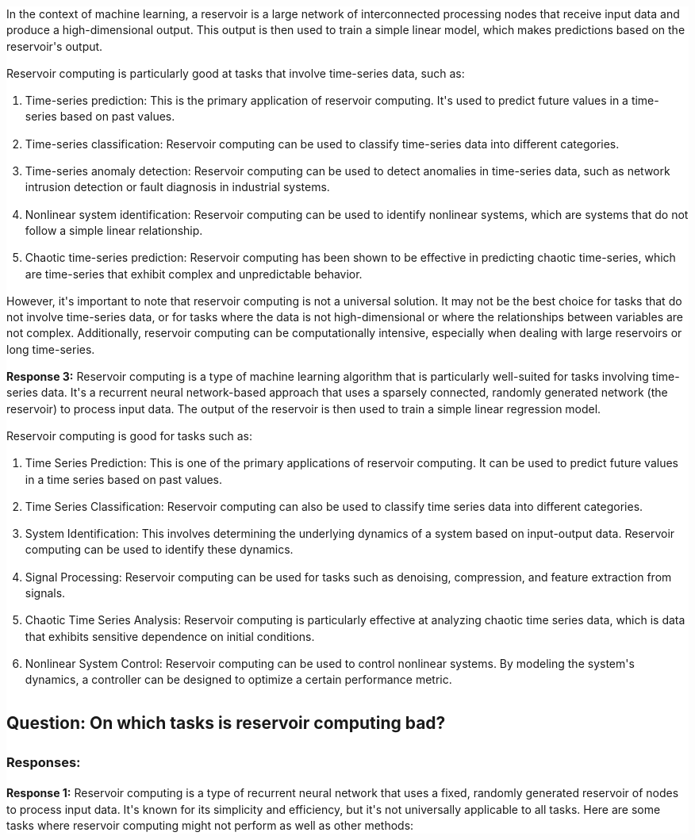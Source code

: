 In the context of machine learning, a reservoir is a large network of interconnected processing nodes that receive input data and produce a high-dimensional output. This output is then used to train a simple linear model, which makes predictions based on the reservoir's output.

Reservoir computing is particularly good at tasks that involve time-series data, such as:

1. Time-series prediction: This is the primary application of reservoir computing. It's used to predict future values in a time-series based on past values.

2. Time-series classification: Reservoir computing can be used to classify time-series data into different categories.

3. Time-series anomaly detection: Reservoir computing can be used to detect anomalies in time-series data, such as network intrusion detection or fault diagnosis in industrial systems.

4. Nonlinear system identification: Reservoir computing can be used to identify nonlinear systems, which are systems that do not follow a simple linear relationship.

5. Chaotic time-series prediction: Reservoir computing has been shown to be effective in predicting chaotic time-series, which are time-series that exhibit complex and unpredictable behavior.

However, it's important to note that reservoir computing is not a universal solution. It may not be the best choice for tasks that do not involve time-series data, or for tasks where the data is not high-dimensional or where the relationships between variables are not complex. Additionally, reservoir computing can be computationally intensive, especially when dealing with large reservoirs or long time-series.

**Response 3:**
 Reservoir computing is a type of machine learning algorithm that is particularly well-suited for tasks involving time-series data. It's a recurrent neural network-based approach that uses a sparsely connected, randomly generated network (the reservoir) to process input data. The output of the reservoir is then used to train a simple linear regression model.

Reservoir computing is good for tasks such as:

1. Time Series Prediction: This is one of the primary applications of reservoir computing. It can be used to predict future values in a time series based on past values.

2. Time Series Classification: Reservoir computing can also be used to classify time series data into different categories.

3. System Identification: This involves determining the underlying dynamics of a system based on input-output data. Reservoir computing can be used to identify these dynamics.

4. Signal Processing: Reservoir computing can be used for tasks such as denoising, compression, and feature extraction from signals.

5. Chaotic Time Series Analysis: Reservoir computing is particularly effective at analyzing chaotic time series data, which is data that exhibits sensitive dependence on initial conditions.

6. Nonlinear System Control: Reservoir computing can be used to control nonlinear systems. By modeling the system's dynamics, a controller can be designed to optimize a certain performance metric.

## Question: On which tasks is reservoir computing bad?
### Responses:
**Response 1:**
 Reservoir computing is a type of recurrent neural network that uses a fixed, randomly generated reservoir of nodes to process input data. It's known for its simplicity and efficiency, but it's not universally applicable to all tasks. Here are some tasks where reservoir computing might not perform as well as other methods:
